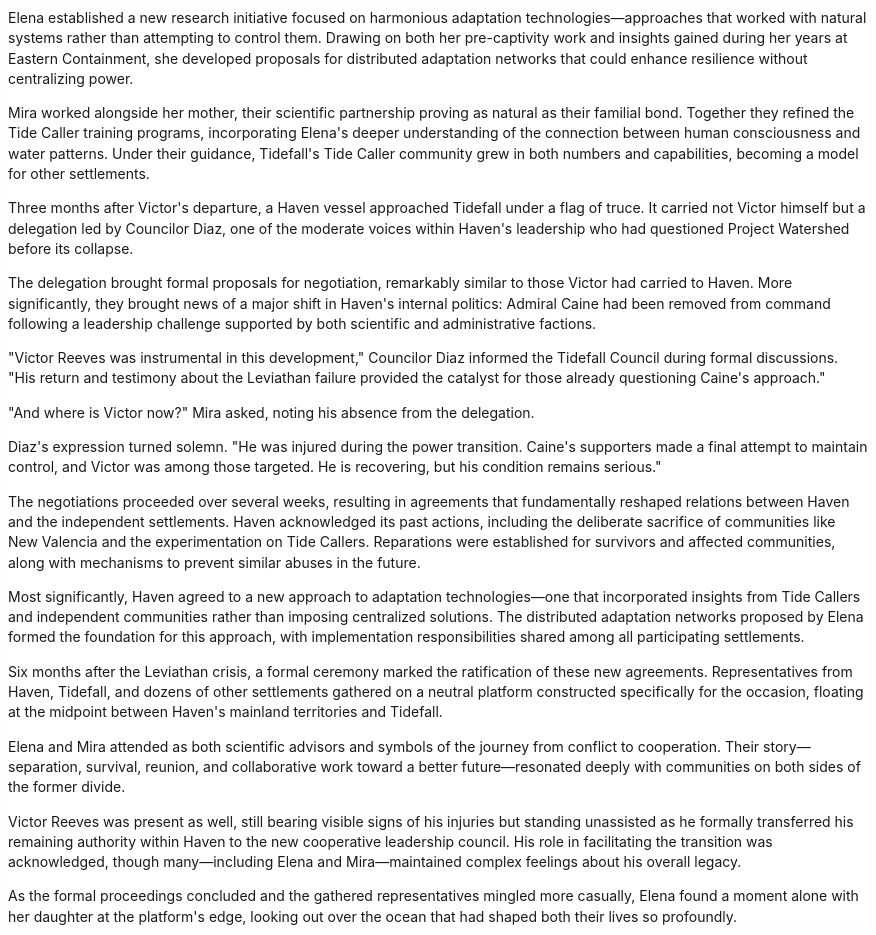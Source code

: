 Elena established a new research initiative focused on harmonious adaptation technologies—approaches that worked with natural systems rather than attempting to control them. Drawing on both her pre-captivity work and insights gained during her years at Eastern Containment, she developed proposals for distributed adaptation networks that could enhance resilience without centralizing power.

Mira worked alongside her mother, their scientific partnership proving as natural as their familial bond. Together they refined the Tide Caller training programs, incorporating Elena's deeper understanding of the connection between human consciousness and water patterns. Under their guidance, Tidefall's Tide Caller community grew in both numbers and capabilities, becoming a model for other settlements.

Three months after Victor's departure, a Haven vessel approached Tidefall under a flag of truce. It carried not Victor himself but a delegation led by Councilor Diaz, one of the moderate voices within Haven's leadership who had questioned Project Watershed before its collapse.

The delegation brought formal proposals for negotiation, remarkably similar to those Victor had carried to Haven. More significantly, they brought news of a major shift in Haven's internal politics: Admiral Caine had been removed from command following a leadership challenge supported by both scientific and administrative factions.

"Victor Reeves was instrumental in this development," Councilor Diaz informed the Tidefall Council during formal discussions. "His return and testimony about the Leviathan failure provided the catalyst for those already questioning Caine's approach."

"And where is Victor now?" Mira asked, noting his absence from the delegation.

Diaz's expression turned solemn. "He was injured during the power transition. Caine's supporters made a final attempt to maintain control, and Victor was among those targeted. He is recovering, but his condition remains serious."

The negotiations proceeded over several weeks, resulting in agreements that fundamentally reshaped relations between Haven and the independent settlements. Haven acknowledged its past actions, including the deliberate sacrifice of communities like New Valencia and the experimentation on Tide Callers. Reparations were established for survivors and affected communities, along with mechanisms to prevent similar abuses in the future.

Most significantly, Haven agreed to a new approach to adaptation technologies—one that incorporated insights from Tide Callers and independent communities rather than imposing centralized solutions. The distributed adaptation networks proposed by Elena formed the foundation for this approach, with implementation responsibilities shared among all participating settlements.

Six months after the Leviathan crisis, a formal ceremony marked the ratification of these new agreements. Representatives from Haven, Tidefall, and dozens of other settlements gathered on a neutral platform constructed specifically for the occasion, floating at the midpoint between Haven's mainland territories and Tidefall.

Elena and Mira attended as both scientific advisors and symbols of the journey from conflict to cooperation. Their story—separation, survival, reunion, and collaborative work toward a better future—resonated deeply with communities on both sides of the former divide.

Victor Reeves was present as well, still bearing visible signs of his injuries but standing unassisted as he formally transferred his remaining authority within Haven to the new cooperative leadership council. His role in facilitating the transition was acknowledged, though many—including Elena and Mira—maintained complex feelings about his overall legacy.

As the formal proceedings concluded and the gathered representatives mingled more casually, Elena found a moment alone with her daughter at the platform's edge, looking out over the ocean that had shaped both their lives so profoundly.
